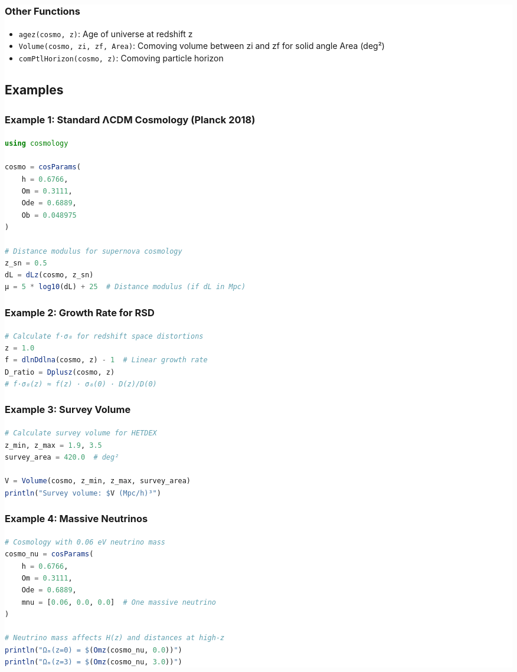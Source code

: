 ### Other Functions

- `agez(cosmo, z)`: Age of universe at redshift z
- `Volume(cosmo, zi, zf, Area)`: Comoving volume between zi and zf for solid angle Area (deg²)
- `comPtlHorizon(cosmo, z)`: Comoving particle horizon

## Examples

### Example 1: Standard ΛCDM Cosmology (Planck 2018)

```julia
using cosmology

cosmo = cosParams(
    h = 0.6766,
    Om = 0.3111,
    Ode = 0.6889,
    Ob = 0.048975
)

# Distance modulus for supernova cosmology
z_sn = 0.5
dL = dLz(cosmo, z_sn)
μ = 5 * log10(dL) + 25  # Distance modulus (if dL in Mpc)
```

### Example 2: Growth Rate for RSD

```julia
# Calculate f·σ₈ for redshift space distortions
z = 1.0
f = dlnDdlna(cosmo, z) - 1  # Linear growth rate
D_ratio = Dplusz(cosmo, z)
# f·σ₈(z) ≈ f(z) · σ₈(0) · D(z)/D(0)
```

### Example 3: Survey Volume

```julia
# Calculate survey volume for HETDEX
z_min, z_max = 1.9, 3.5
survey_area = 420.0  # deg²

V = Volume(cosmo, z_min, z_max, survey_area)
println("Survey volume: $V (Mpc/h)³")
```

### Example 4: Massive Neutrinos

```julia
# Cosmology with 0.06 eV neutrino mass
cosmo_nu = cosParams(
    h = 0.6766,
    Om = 0.3111,
    Ode = 0.6889,
    mnu = [0.06, 0.0, 0.0]  # One massive neutrino
)

# Neutrino mass affects H(z) and distances at high-z
println("Ωₘ(z=0) = $(Omz(cosmo_nu, 0.0))")
println("Ωₘ(z=3) = $(Omz(cosmo_nu, 3.0))")
```
